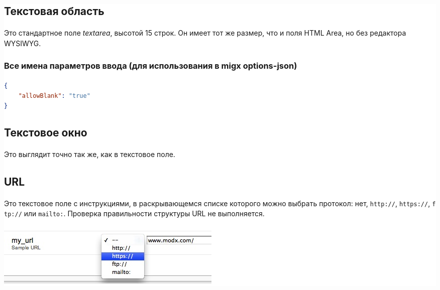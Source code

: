 ## Текстовая область

Это стандартное поле _textarea_, высотой 15 строк. Он имеет тот же размер, что и поля HTML Area, но без редактора WYSIWYG.

### Все имена параметров ввода (для использования в migx options-json)

```json
{
    "allowBlank": "true"
}
```

## Текстовое окно

Это выглядит точно так же, как в текстовое поле.

## URL

Это текстовое поле с инструкциями, в раскрывающемся списке которого можно выбрать протокол: нет, `http://`, `https://`, `ftp://` или `mailto:`. Проверка правильности структуры URL не выполняется.

![](url.jpg)
